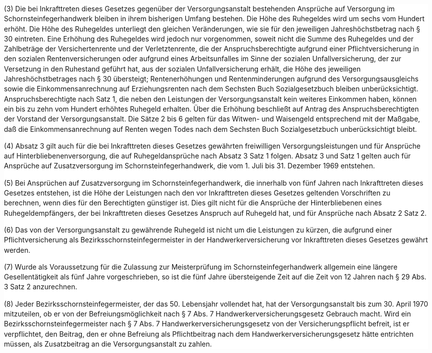 (3) Die bei Inkrafttreten dieses Gesetzes gegenüber der
Versorgungsanstalt bestehenden Ansprüche auf Versorgung im
Schornsteinfegerhandwerk bleiben in ihrem bisherigen Umfang bestehen.
Die Höhe des Ruhegeldes wird um sechs vom Hundert erhöht. Die Höhe des
Ruhegeldes unterliegt den gleichen Veränderungen, wie sie für den
jeweiligen Jahreshöchstbetrag nach § 30 eintreten. Eine Erhöhung des
Ruhegeldes wird jedoch nur vorgenommen, soweit nicht die Summe des
Ruhegeldes und der Zahlbeträge der Versichertenrente und der
Verletztenrente, die der Anspruchsberechtigte aufgrund einer
Pflichtversicherung in den sozialen Rentenversicherungen oder aufgrund
eines Arbeitsunfalles im Sinne der sozialen Unfallversicherung, der
zur Versetzung in den Ruhestand geführt hat, aus der sozialen
Unfallversicherung erhält, die Höhe des jeweiligen
Jahreshöchstbetrages nach § 30 übersteigt; Rentenerhöhungen und
Rentenminderungen aufgrund des Versorgungsausgleichs sowie die
Einkommensanrechnung auf Erziehungsrenten nach dem Sechsten Buch
Sozialgesetzbuch bleiben unberücksichtigt. Anspruchsberechtigte nach
Satz 1, die neben den Leistungen der Versorgungsanstalt kein weiteres
Einkommen haben, können ein bis zu zehn vom Hundert erhöhtes Ruhegeld
erhalten. Über die Erhöhung beschließt auf Antrag des
Anspruchsberechtigten der Vorstand der Versorgungsanstalt. Die Sätze 2
bis 6 gelten für das Witwen- und Waisengeld entsprechend mit der
Maßgabe, daß die Einkommensanrechnung auf Renten wegen Todes nach dem
Sechsten Buch Sozialgesetzbuch unberücksichtigt bleibt.

(4) Absatz 3 gilt auch für die bei Inkrafttreten dieses Gesetzes
gewährten freiwilligen Versorgungsleistungen und für Ansprüche auf
Hinterbliebenenversorgung, die auf Ruhegeldansprüche nach Absatz 3
Satz 1 folgen. Absatz 3 und Satz 1 gelten auch für Ansprüche auf
Zusatzversorgung im Schornsteinfegerhandwerk, die vom 1. Juli bis 31.
Dezember 1969 entstehen.

(5) Bei Ansprüchen auf Zusatzversorgung im Schornsteinfegerhandwerk,
die innerhalb von fünf Jahren nach Inkrafttreten dieses Gesetzes
entstehen, ist die Höhe der Leistungen nach den vor Inkrafttreten
dieses Gesetzes geltenden Vorschriften zu berechnen, wenn dies für den
Berechtigten günstiger ist. Dies gilt nicht für die Ansprüche der
Hinterbliebenen eines Ruhegeldempfängers, der bei Inkrafttreten dieses
Gesetzes Anspruch auf Ruhegeld hat, und für Ansprüche nach Absatz 2
Satz 2.

(6) Das von der Versorgungsanstalt zu gewährende Ruhegeld ist nicht um
die Leistungen zu kürzen, die aufgrund einer Pflichtversicherung als
Bezirksschornsteinfegermeister in der Handwerkerversicherung vor
Inkrafttreten dieses Gesetzes gewährt werden.

(7) Wurde als Voraussetzung für die Zulassung zur Meisterprüfung im
Schornsteinfegerhandwerk allgemein eine längere Gesellentätigkeit als
fünf Jahre vorgeschrieben, so ist die fünf Jahre übersteigende Zeit
auf die Zeit von 12 Jahren nach § 29 Abs. 3 Satz 2 anzurechnen.

(8) Jeder Bezirksschornsteinfegermeister, der das 50. Lebensjahr
vollendet hat, hat der Versorgungsanstalt bis zum 30. April 1970
mitzuteilen, ob er von der Befreiungsmöglichkeit nach § 7 Abs. 7
Handwerkerversicherungsgesetz Gebrauch macht. Wird ein
Bezirksschornsteinfegermeister nach § 7 Abs. 7
Handwerkerversicherungsgesetz von der Versicherungspflicht befreit,
ist er verpflichtet, den Beitrag, den er ohne Befreiung als
Pflichtbeitrag nach dem Handwerkerversicherungsgesetz hätte entrichten
müssen, als Zusatzbeitrag an die Versorgungsanstalt zu zahlen.
